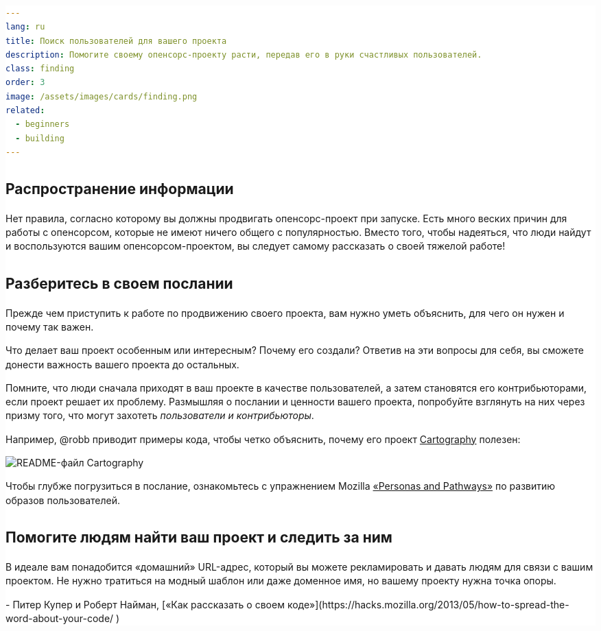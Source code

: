 ```yaml
---
lang: ru
title: Поиск пользователей для вашего проекта
description: Помогите своему опенсорс-проекту расти, передав его в руки счастливых пользователей.
class: finding
order: 3
image: /assets/images/cards/finding.png
related:
  - beginners
  - building
---
```


## Распространение информации

Нет правила, согласно которому вы должны продвигать опенсорс-проект при запуске. Есть много веских причин для работы с опенсорсом, которые не имеют ничего общего с популярностью. Вместо того, чтобы надеяться, что люди найдут и воспользуются вашим опенсорсом-проектом, вы следует самому рассказать о своей тяжелой работе!

## Разберитесь в своем послании

Прежде чем приступить к работе по продвижению своего проекта, вам нужно уметь объяснить, для чего он нужен и почему так важен.

Что делает ваш проект особенным или интересным? Почему его создали? Ответив на эти вопросы для себя, вы сможете донести важность вашего проекта до остальных.

Помните, что люди сначала приходят в ваш проекте в качестве пользователей, а затем становятся его контрибьюторами, если проект решает их проблему. Размышляя о послании и ценности вашего проекта, попробуйте взглянуть на них через призму того, что могут захотеть _пользователи и контрибьюторы_.

Например, @robb приводит примеры кода, чтобы четко объяснить, почему его проект [Cartography](https://github.com/robb/Cartography) полезен:

![README-файл Cartography](/assets/images/finding-users/cartography.jpg)

Чтобы глубже погрузиться в послание, ознакомьтесь с упражнением Mozilla [«Personas and Pathways»](https://mozillascience.github.io/working-open-workshop/personas_pathways/) по развитию образов пользователей.

## Помогите людям найти ваш проект и следить за ним

<aside markdown="1" class="pquote">
  В идеале вам понадобится «домашний» URL-адрес, который вы можете рекламировать и давать людям для связи с вашим проектом. Не нужно тратиться на модный шаблон или даже доменное имя, но вашему проекту нужна точка опоры.
  <p markdown="1" class="pquote-credit">
- Питер Купер и Роберт Найман, [«Как рассказать о своем коде»](https://hacks.mozilla.org/2013/05/how-to-spread-the-word-about-your-code/ )
  </p>
</aside>
